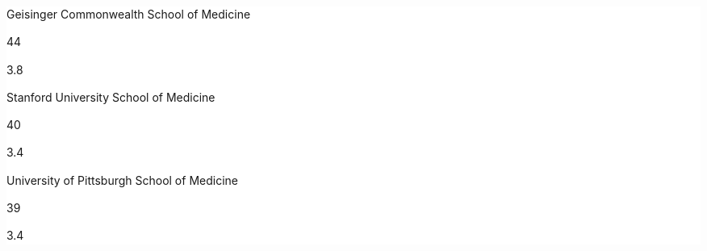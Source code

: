 <tr>

<td style="text-align:left;">

Geisinger Commonwealth School of Medicine

</td>

<td style="text-align:right;">

44

</td>

<td style="text-align:right;">

3.8

</td>

</tr>

<tr>

<td style="text-align:left;">

Stanford University School of Medicine

</td>

<td style="text-align:right;">

40

</td>

<td style="text-align:right;">

3.4

</td>

</tr>

<tr>

<td style="text-align:left;">

University of Pittsburgh School of Medicine

</td>

<td style="text-align:right;">

39

</td>

<td style="text-align:right;">

3.4

</td>

</tr>
